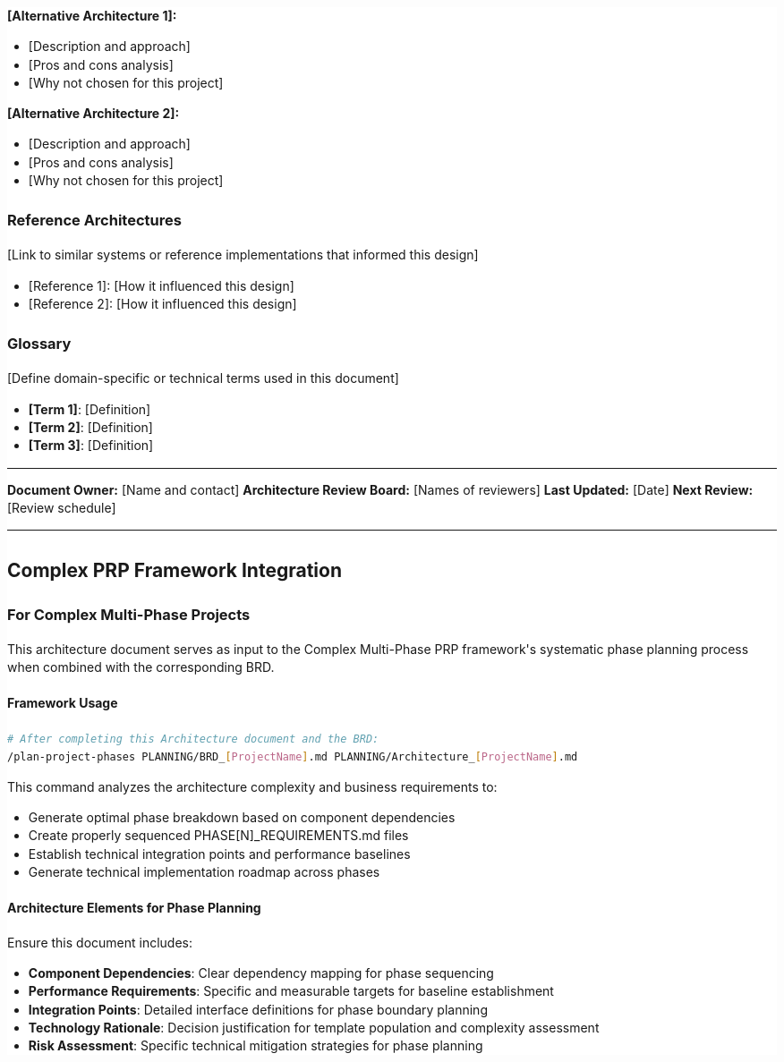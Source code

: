 **[Alternative Architecture 1]:**
- [Description and approach]
- [Pros and cons analysis]
- [Why not chosen for this project]

**[Alternative Architecture 2]:**
- [Description and approach]
- [Pros and cons analysis]
- [Why not chosen for this project]

### Reference Architectures

[Link to similar systems or reference implementations that informed this design]

- [Reference 1]: [How it influenced this design]
- [Reference 2]: [How it influenced this design]

### Glossary

[Define domain-specific or technical terms used in this document]

- **[Term 1]**: [Definition]
- **[Term 2]**: [Definition]
- **[Term 3]**: [Definition]

---

**Document Owner:** [Name and contact]
**Architecture Review Board:** [Names of reviewers]
**Last Updated:** [Date]
**Next Review:** [Review schedule]

---

## Complex PRP Framework Integration

### For Complex Multi-Phase Projects

This architecture document serves as input to the Complex Multi-Phase PRP framework's systematic phase planning process when combined with the corresponding BRD.

#### Framework Usage
```bash
# After completing this Architecture document and the BRD:
/plan-project-phases PLANNING/BRD_[ProjectName].md PLANNING/Architecture_[ProjectName].md
```

This command analyzes the architecture complexity and business requirements to:
- Generate optimal phase breakdown based on component dependencies
- Create properly sequenced PHASE[N]_REQUIREMENTS.md files
- Establish technical integration points and performance baselines
- Generate technical implementation roadmap across phases

#### Architecture Elements for Phase Planning
Ensure this document includes:
- **Component Dependencies**: Clear dependency mapping for phase sequencing
- **Performance Requirements**: Specific and measurable targets for baseline establishment
- **Integration Points**: Detailed interface definitions for phase boundary planning
- **Technology Rationale**: Decision justification for template population and complexity assessment
- **Risk Assessment**: Specific technical mitigation strategies for phase planning
